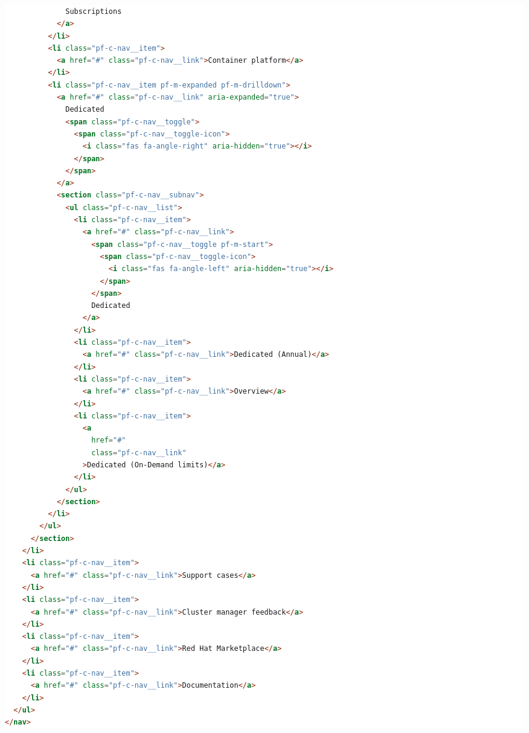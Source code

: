 ```html
              Subscriptions
            </a>
          </li>
          <li class="pf-c-nav__item">
            <a href="#" class="pf-c-nav__link">Container platform</a>
          </li>
          <li class="pf-c-nav__item pf-m-expanded pf-m-drilldown">
            <a href="#" class="pf-c-nav__link" aria-expanded="true">
              Dedicated
              <span class="pf-c-nav__toggle">
                <span class="pf-c-nav__toggle-icon">
                  <i class="fas fa-angle-right" aria-hidden="true"></i>
                </span>
              </span>
            </a>
            <section class="pf-c-nav__subnav">
              <ul class="pf-c-nav__list">
                <li class="pf-c-nav__item">
                  <a href="#" class="pf-c-nav__link">
                    <span class="pf-c-nav__toggle pf-m-start">
                      <span class="pf-c-nav__toggle-icon">
                        <i class="fas fa-angle-left" aria-hidden="true"></i>
                      </span>
                    </span>
                    Dedicated
                  </a>
                </li>
                <li class="pf-c-nav__item">
                  <a href="#" class="pf-c-nav__link">Dedicated (Annual)</a>
                </li>
                <li class="pf-c-nav__item">
                  <a href="#" class="pf-c-nav__link">Overview</a>
                </li>
                <li class="pf-c-nav__item">
                  <a
                    href="#"
                    class="pf-c-nav__link"
                  >Dedicated (On-Demand limits)</a>
                </li>
              </ul>
            </section>
          </li>
        </ul>
      </section>
    </li>
    <li class="pf-c-nav__item">
      <a href="#" class="pf-c-nav__link">Support cases</a>
    </li>
    <li class="pf-c-nav__item">
      <a href="#" class="pf-c-nav__link">Cluster manager feedback</a>
    </li>
    <li class="pf-c-nav__item">
      <a href="#" class="pf-c-nav__link">Red Hat Marketplace</a>
    </li>
    <li class="pf-c-nav__item">
      <a href="#" class="pf-c-nav__link">Documentation</a>
    </li>
  </ul>
</nav>

```
